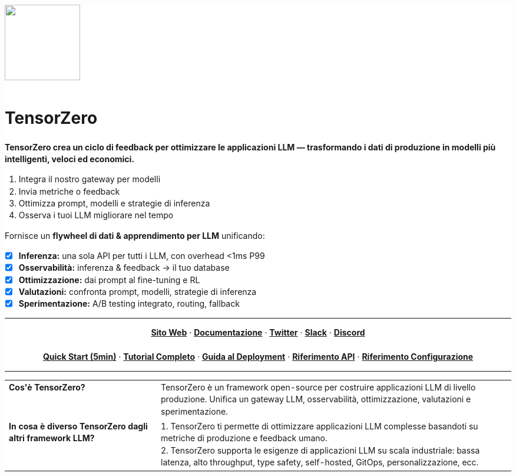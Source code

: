<img src="https://github.com/user-attachments/assets/47d67430-386d-4675-82ad-d4734d3262d9" width=128 height=128>

# TensorZero

**TensorZero crea un ciclo di feedback per ottimizzare le applicazioni LLM — trasformando i dati di produzione in modelli più intelligenti, veloci ed economici.**

1. Integra il nostro gateway per modelli
2. Invia metriche o feedback
3. Ottimizza prompt, modelli e strategie di inferenza
4. Osserva i tuoi LLM migliorare nel tempo

Fornisce un **flywheel di dati & apprendimento per LLM** unificando:

- [x] **Inferenza:** una sola API per tutti i LLM, con overhead <1ms P99
- [x] **Osservabilità:** inferenza & feedback → il tuo database
- [x] **Ottimizzazione:** dai prompt al fine-tuning e RL
- [x] **Valutazioni:** confronta prompt, modelli, strategie di inferenza
- [x] **Sperimentazione:** A/B testing integrato, routing, fallback

---

<p align="center">
  <b><a href="https://www.tensorzero.com/" target="_blank">Sito Web</a></b>
  ·
  <b><a href="https://www.tensorzero.com/docs" target="_blank">Documentazione</a></b>
  ·
  <b><a href="https://www.x.com/tensorzero" target="_blank">Twitter</a></b>
  ·
  <b><a href="https://www.tensorzero.com/slack" target="_blank">Slack</a></b>
  ·
  <b><a href="https://www.tensorzero.com/discord" target="_blank">Discord</a></b>
  <br>
  <br>
  <b><a href="https://www.tensorzero.com/docs/quickstart" target="_blank">Quick Start (5min)</a></b>
  ·
  <b><a href="https://www.tensorzero.com/docs/gateway/tutorial" target="_blank">Tutorial Completo</a></b>
  ·
  <b><a href="https://www.tensorzero.com/docs/gateway/deployment" target="_blank">Guida al Deployment</a></b>
  ·
  <b><a href="https://www.tensorzero.com/docs/gateway/api-reference" target="_blank">Riferimento API</a></b>
  ·
  <b><a href="https://www.tensorzero.com/docs/gateway/deployment" target="_blank">Riferimento Configurazione</a></b>
</p>

---

<table>
  <tr>
    <td width="30%" valign="top"><b>Cos'è TensorZero?</b></td>
    <td width="70%" valign="top">TensorZero è un framework open-source per costruire applicazioni LLM di livello produzione. Unifica un gateway LLM, osservabilità, ottimizzazione, valutazioni e sperimentazione.</td>
  </tr>
  <tr>
    <td width="30%" valign="top"><b>In cosa è diverso TensorZero dagli altri framework LLM?</b></td>
    <td width="70%" valign="top">
      1. TensorZero ti permette di ottimizzare applicazioni LLM complesse basandoti su metriche di produzione e feedback umano.<br>
      2. TensorZero supporta le esigenze di applicazioni LLM su scala industriale: bassa latenza, alto throughput, type safety, self-hosted, GitOps, personalizzazione, ecc.<br>